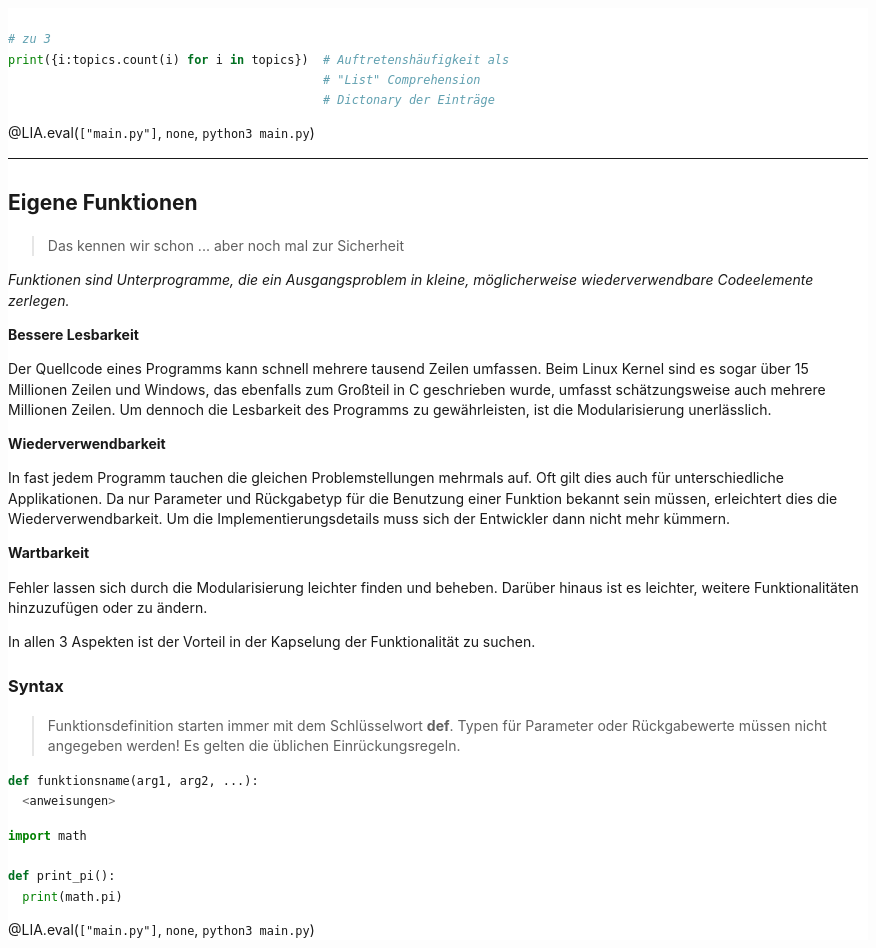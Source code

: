 ```python

# zu 3
print({i:topics.count(i) for i in topics})  # Auftretenshäufigkeit als 
                                            # "List" Comprehension
                                            # Dictonary der Einträge
```
@LIA.eval(`["main.py"]`, `none`, `python3 main.py`)


********************************************************************

## Eigene Funktionen

> Das kennen wir schon ... aber noch  mal zur Sicherheit 

_Funktionen sind Unterprogramme, die ein Ausgangsproblem in kleine, möglicherweise wiederverwendbare Codeelemente zerlegen._

**Bessere Lesbarkeit**

Der Quellcode eines Programms kann schnell mehrere tausend Zeilen umfassen. Beim
Linux Kernel sind es sogar über 15 Millionen Zeilen und Windows, das ebenfalls
zum Großteil in C geschrieben wurde, umfasst schätzungsweise auch mehrere
Millionen Zeilen. Um dennoch die Lesbarkeit des Programms zu gewährleisten, ist
die Modularisierung unerlässlich.

**Wiederverwendbarkeit**

In fast jedem Programm tauchen die gleichen Problemstellungen mehrmals auf. Oft
gilt dies auch für unterschiedliche Applikationen. Da nur Parameter und
Rückgabetyp für die Benutzung einer Funktion bekannt sein müssen, erleichtert
dies die Wiederverwendbarkeit. Um die Implementierungsdetails muss sich der
Entwickler dann nicht mehr kümmern.

**Wartbarkeit**

Fehler lassen sich durch die Modularisierung leichter finden und beheben.
Darüber hinaus ist es leichter, weitere Funktionalitäten hinzuzufügen oder zu
ändern.

In allen 3 Aspekten ist der Vorteil in der Kapselung der Funktionalität zu
suchen.


### Syntax

> Funktionsdefinition starten immer mit dem Schlüsselwort **def**. Typen für Parameter oder Rückgabewerte müssen nicht angegeben werden! Es gelten die üblichen Einrückungsregeln.

```python
def funktionsname(arg1, arg2, ...):
  <anweisungen>
```

```python  FunctionExample.py
import math

def print_pi():
  print(math.pi) 
```
@LIA.eval(`["main.py"]`, `none`, `python3 main.py`)
